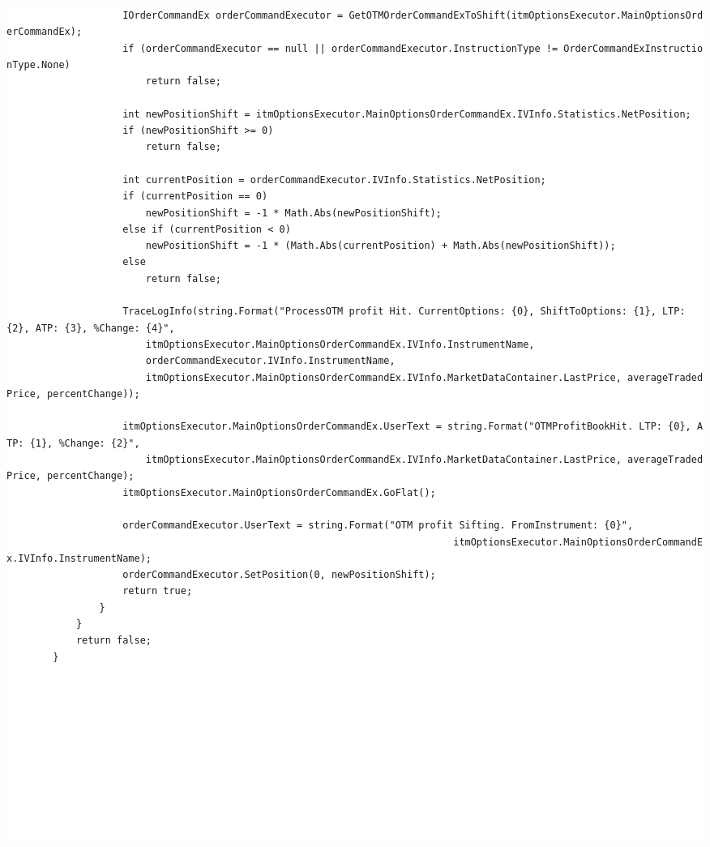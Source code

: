                         IOrderCommandEx orderCommandExecutor = GetOTMOrderCommandExToShift(itmOptionsExecutor.MainOptionsOrderCommandEx);
                        if (orderCommandExecutor == null || orderCommandExecutor.InstructionType != OrderCommandExInstructionType.None)
                            return false;

                        int newPositionShift = itmOptionsExecutor.MainOptionsOrderCommandEx.IVInfo.Statistics.NetPosition;
                        if (newPositionShift >= 0)
                            return false;

                        int currentPosition = orderCommandExecutor.IVInfo.Statistics.NetPosition;
                        if (currentPosition == 0)
                            newPositionShift = -1 * Math.Abs(newPositionShift);
                        else if (currentPosition < 0)
                            newPositionShift = -1 * (Math.Abs(currentPosition) + Math.Abs(newPositionShift));
                        else
                            return false;

                        TraceLogInfo(string.Format("ProcessOTM profit Hit. CurrentOptions: {0}, ShiftToOptions: {1}, LTP: {2}, ATP: {3}, %Change: {4}",
                            itmOptionsExecutor.MainOptionsOrderCommandEx.IVInfo.InstrumentName,
                            orderCommandExecutor.IVInfo.InstrumentName,
                            itmOptionsExecutor.MainOptionsOrderCommandEx.IVInfo.MarketDataContainer.LastPrice, averageTradedPrice, percentChange));

                        itmOptionsExecutor.MainOptionsOrderCommandEx.UserText = string.Format("OTMProfitBookHit. LTP: {0}, ATP: {1}, %Change: {2}",
                            itmOptionsExecutor.MainOptionsOrderCommandEx.IVInfo.MarketDataContainer.LastPrice, averageTradedPrice, percentChange);
                        itmOptionsExecutor.MainOptionsOrderCommandEx.GoFlat();

                        orderCommandExecutor.UserText = string.Format("OTM profit Sifting. FromInstrument: {0}",
                                                                                 itmOptionsExecutor.MainOptionsOrderCommandEx.IVInfo.InstrumentName);
                        orderCommandExecutor.SetPosition(0, newPositionShift);
                        return true;
                    }
                }
                return false;
            }
```










